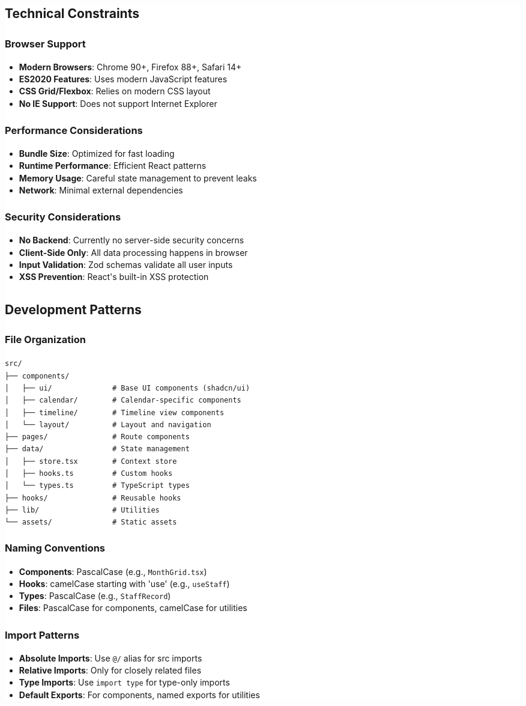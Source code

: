 ## Technical Constraints

### Browser Support
- **Modern Browsers**: Chrome 90+, Firefox 88+, Safari 14+
- **ES2020 Features**: Uses modern JavaScript features
- **CSS Grid/Flexbox**: Relies on modern CSS layout
- **No IE Support**: Does not support Internet Explorer

### Performance Considerations
- **Bundle Size**: Optimized for fast loading
- **Runtime Performance**: Efficient React patterns
- **Memory Usage**: Careful state management to prevent leaks
- **Network**: Minimal external dependencies

### Security Considerations
- **No Backend**: Currently no server-side security concerns
- **Client-Side Only**: All data processing happens in browser
- **Input Validation**: Zod schemas validate all user inputs
- **XSS Prevention**: React's built-in XSS protection

## Development Patterns

### File Organization
```
src/
├── components/
│   ├── ui/              # Base UI components (shadcn/ui)
│   ├── calendar/        # Calendar-specific components
│   ├── timeline/        # Timeline view components
│   └── layout/          # Layout and navigation
├── pages/               # Route components
├── data/                # State management
│   ├── store.tsx        # Context store
│   ├── hooks.ts         # Custom hooks
│   └── types.ts         # TypeScript types
├── hooks/               # Reusable hooks
├── lib/                 # Utilities
└── assets/              # Static assets
```

### Naming Conventions
- **Components**: PascalCase (e.g., `MonthGrid.tsx`)
- **Hooks**: camelCase starting with 'use' (e.g., `useStaff`)
- **Types**: PascalCase (e.g., `StaffRecord`)
- **Files**: PascalCase for components, camelCase for utilities

### Import Patterns
- **Absolute Imports**: Use `@/` alias for src imports
- **Relative Imports**: Only for closely related files
- **Type Imports**: Use `import type` for type-only imports
- **Default Exports**: For components, named exports for utilities
